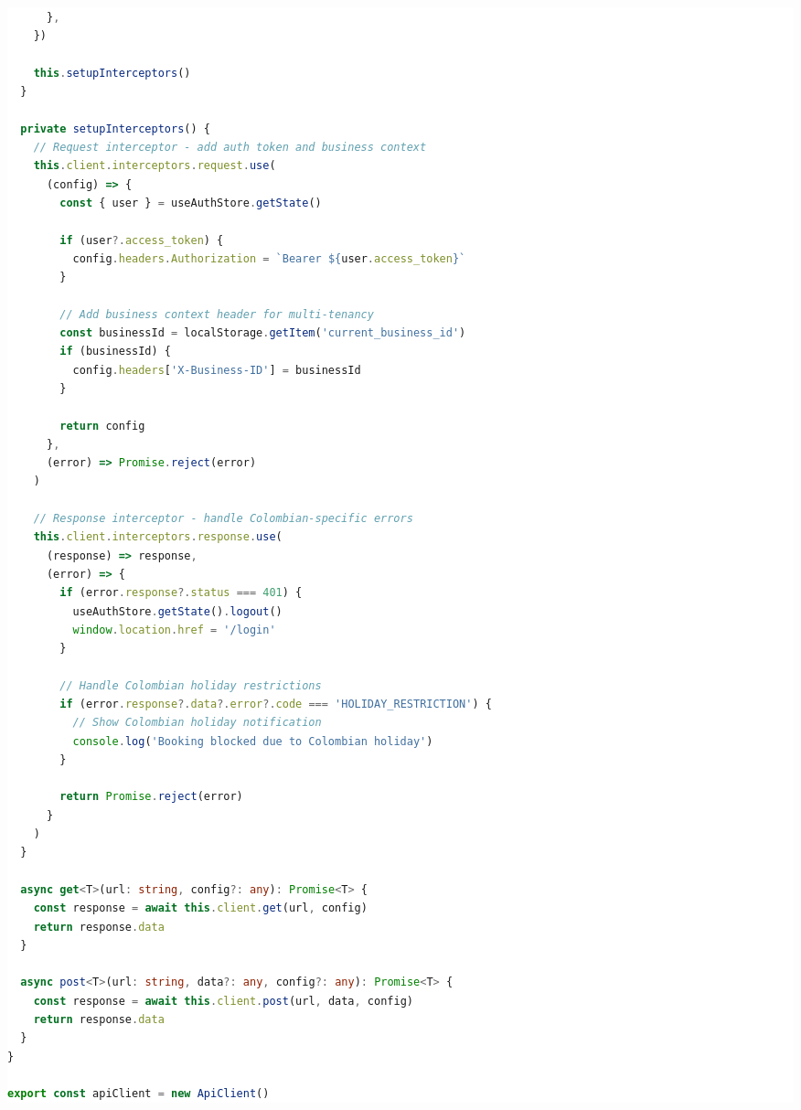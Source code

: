 ```typescript
      },
    })
    
    this.setupInterceptors()
  }
  
  private setupInterceptors() {
    // Request interceptor - add auth token and business context
    this.client.interceptors.request.use(
      (config) => {
        const { user } = useAuthStore.getState()
        
        if (user?.access_token) {
          config.headers.Authorization = `Bearer ${user.access_token}`
        }
        
        // Add business context header for multi-tenancy
        const businessId = localStorage.getItem('current_business_id')
        if (businessId) {
          config.headers['X-Business-ID'] = businessId
        }
        
        return config
      },
      (error) => Promise.reject(error)
    )
    
    // Response interceptor - handle Colombian-specific errors
    this.client.interceptors.response.use(
      (response) => response,
      (error) => {
        if (error.response?.status === 401) {
          useAuthStore.getState().logout()
          window.location.href = '/login'
        }
        
        // Handle Colombian holiday restrictions
        if (error.response?.data?.error?.code === 'HOLIDAY_RESTRICTION') {
          // Show Colombian holiday notification
          console.log('Booking blocked due to Colombian holiday')
        }
        
        return Promise.reject(error)
      }
    )
  }
  
  async get<T>(url: string, config?: any): Promise<T> {
    const response = await this.client.get(url, config)
    return response.data
  }
  
  async post<T>(url: string, data?: any, config?: any): Promise<T> {
    const response = await this.client.post(url, data, config)
    return response.data
  }
}

export const apiClient = new ApiClient()
```
